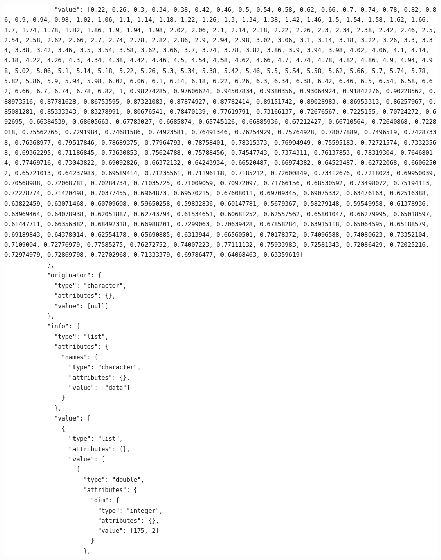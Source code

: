                   "value": [0.22, 0.26, 0.3, 0.34, 0.38, 0.42, 0.46, 0.5, 0.54, 0.58, 0.62, 0.66, 0.7, 0.74, 0.78, 0.82, 0.86, 0.9, 0.94, 0.98, 1.02, 1.06, 1.1, 1.14, 1.18, 1.22, 1.26, 1.3, 1.34, 1.38, 1.42, 1.46, 1.5, 1.54, 1.58, 1.62, 1.66, 1.7, 1.74, 1.78, 1.82, 1.86, 1.9, 1.94, 1.98, 2.02, 2.06, 2.1, 2.14, 2.18, 2.22, 2.26, 2.3, 2.34, 2.38, 2.42, 2.46, 2.5, 2.54, 2.58, 2.62, 2.66, 2.7, 2.74, 2.78, 2.82, 2.86, 2.9, 2.94, 2.98, 3.02, 3.06, 3.1, 3.14, 3.18, 3.22, 3.26, 3.3, 3.34, 3.38, 3.42, 3.46, 3.5, 3.54, 3.58, 3.62, 3.66, 3.7, 3.74, 3.78, 3.82, 3.86, 3.9, 3.94, 3.98, 4.02, 4.06, 4.1, 4.14, 4.18, 4.22, 4.26, 4.3, 4.34, 4.38, 4.42, 4.46, 4.5, 4.54, 4.58, 4.62, 4.66, 4.7, 4.74, 4.78, 4.82, 4.86, 4.9, 4.94, 4.98, 5.02, 5.06, 5.1, 5.14, 5.18, 5.22, 5.26, 5.3, 5.34, 5.38, 5.42, 5.46, 5.5, 5.54, 5.58, 5.62, 5.66, 5.7, 5.74, 5.78, 5.82, 5.86, 5.9, 5.94, 5.98, 6.02, 6.06, 6.1, 6.14, 6.18, 6.22, 6.26, 6.3, 6.34, 6.38, 6.42, 6.46, 6.5, 6.54, 6.58, 6.62, 6.66, 6.7, 6.74, 6.78, 6.82, 1, 0.98274285, 0.97606624, 0.94507834, 0.9380356, 0.93064924, 0.91842276, 0.90228562, 0.88973516, 0.87781628, 0.86753595, 0.87321083, 0.87874927, 0.87782414, 0.89151742, 0.89028983, 0.86953313, 0.86257967, 0.85081281, 0.85333343, 0.83278991, 0.80676541, 0.78470139, 0.77619791, 0.73166137, 0.72676567, 0.7225155, 0.70724272, 0.692695, 0.66384539, 0.68605663, 0.67783027, 0.6685874, 0.65745126, 0.66885936, 0.67212427, 0.66710564, 0.72640868, 0.7228018, 0.75562765, 0.7291984, 0.74681586, 0.74923581, 0.76491346, 0.76254929, 0.75764928, 0.78077889, 0.7496519, 0.74287338, 0.76368977, 0.79517846, 0.78689375, 0.77964793, 0.78758401, 0.78315373, 0.76994949, 0.75595183, 0.72721574, 0.73323568, 0.69362295, 0.71186845, 0.73630853, 0.75624788, 0.75788456, 0.74547743, 0.7374311, 0.76137853, 0.78319304, 0.76468014, 0.77469716, 0.73043822, 0.69092826, 0.66372132, 0.64243934, 0.66520487, 0.66974382, 0.64523487, 0.62722068, 0.66062502, 0.65721013, 0.64237983, 0.69589414, 0.71235561, 0.71196118, 0.7185212, 0.72600849, 0.73412676, 0.7218023, 0.69950039, 0.70568988, 0.72068781, 0.70284734, 0.71035725, 0.71009059, 0.70972097, 0.71766156, 0.68530592, 0.73498072, 0.75194113, 0.72278774, 0.71420498, 0.70377455, 0.6964873, 0.69570215, 0.67608011, 0.69709345, 0.69075332, 0.63476163, 0.62516388, 0.63822459, 0.63071468, 0.60709608, 0.59650258, 0.59832836, 0.60147781, 0.5679367, 0.58279148, 0.59549958, 0.61378936, 0.63969464, 0.64078938, 0.62051887, 0.62743794, 0.61534651, 0.60681252, 0.62557562, 0.65801047, 0.66279995, 0.65018597, 0.61447711, 0.66356382, 0.68492318, 0.66988201, 0.7299063, 0.70639428, 0.67858284, 0.63915118, 0.65064595, 0.65188579, 0.69189843, 0.64378014, 0.62554178, 0.65690885, 0.6313944, 0.66560501, 0.70178372, 0.74096588, 0.74080623, 0.73352104, 0.7109004, 0.72776979, 0.77585275, 0.76272752, 0.74007223, 0.77111132, 0.75933983, 0.72581343, 0.72086429, 0.72025216, 0.72974979, 0.72869798, 0.72702968, 0.71333379, 0.69786477, 0.64068463, 0.63359619]
                },
                "originator": {
                  "type": "character",
                  "attributes": {},
                  "value": [null]
                },
                "info": {
                  "type": "list",
                  "attributes": {
                    "names": {
                      "type": "character",
                      "attributes": {},
                      "value": ["data"]
                    }
                  },
                  "value": [
                    {
                      "type": "list",
                      "attributes": {},
                      "value": [
                        {
                          "type": "double",
                          "attributes": {
                            "dim": {
                              "type": "integer",
                              "attributes": {},
                              "value": [175, 2]
                            }
                          },